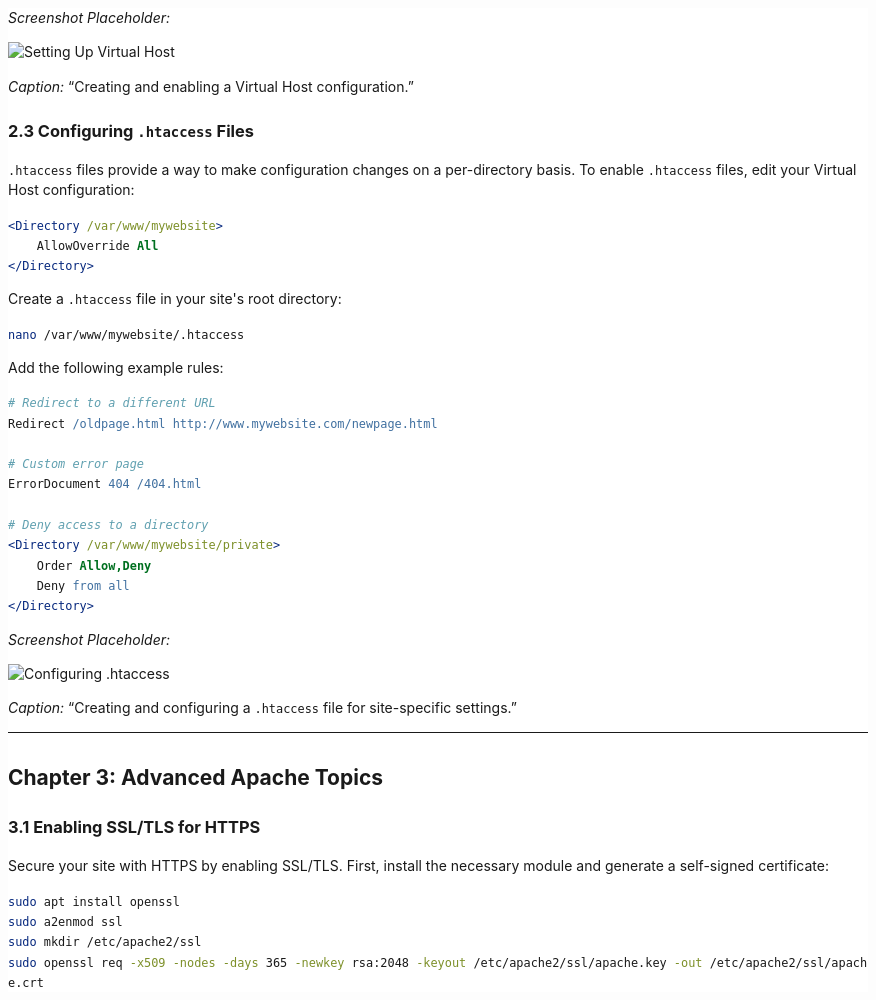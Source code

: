 *Screenshot Placeholder:*

![Setting Up Virtual Host](https://via.placeholder.com/800x600?text=Setting+Up+Virtual+Host)

*Caption:* “Creating and enabling a Virtual Host configuration.”

### **2.3 Configuring `.htaccess` Files**

`.htaccess` files provide a way to make configuration changes on a per-directory basis. To enable `.htaccess` files, edit your Virtual Host configuration:

```apache
<Directory /var/www/mywebsite>
    AllowOverride All
</Directory>
```

Create a `.htaccess` file in your site's root directory:

```bash
nano /var/www/mywebsite/.htaccess
```

Add the following example rules:

```apache
# Redirect to a different URL
Redirect /oldpage.html http://www.mywebsite.com/newpage.html

# Custom error page
ErrorDocument 404 /404.html

# Deny access to a directory
<Directory /var/www/mywebsite/private>
    Order Allow,Deny
    Deny from all
</Directory>
```

*Screenshot Placeholder:*

![Configuring .htaccess](https://via.placeholder.com/800x600?text=Configuring+.htaccess)

*Caption:* “Creating and configuring a `.htaccess` file for site-specific settings.”

---

## **Chapter 3: Advanced Apache Topics**

### **3.1 Enabling SSL/TLS for HTTPS**

Secure your site with HTTPS by enabling SSL/TLS. First, install the necessary module and generate a self-signed certificate:

```bash
sudo apt install openssl
sudo a2enmod ssl
sudo mkdir /etc/apache2/ssl
sudo openssl req -x509 -nodes -days 365 -newkey rsa:2048 -keyout /etc/apache2/ssl/apache.key -out /etc/apache2/ssl/apache.crt
```
